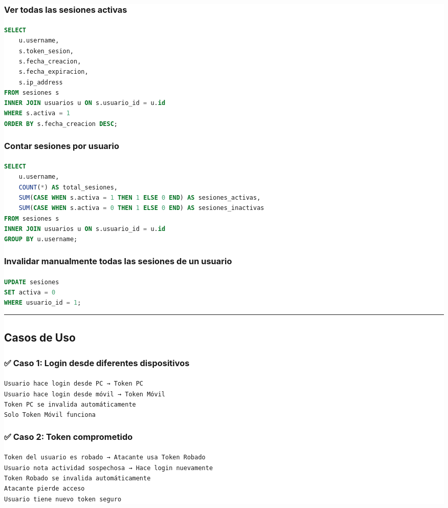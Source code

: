 ### Ver todas las sesiones activas
```sql
SELECT 
    u.username,
    s.token_sesion,
    s.fecha_creacion,
    s.fecha_expiracion,
    s.ip_address
FROM sesiones s
INNER JOIN usuarios u ON s.usuario_id = u.id
WHERE s.activa = 1
ORDER BY s.fecha_creacion DESC;
```

### Contar sesiones por usuario
```sql
SELECT 
    u.username,
    COUNT(*) AS total_sesiones,
    SUM(CASE WHEN s.activa = 1 THEN 1 ELSE 0 END) AS sesiones_activas,
    SUM(CASE WHEN s.activa = 0 THEN 1 ELSE 0 END) AS sesiones_inactivas
FROM sesiones s
INNER JOIN usuarios u ON s.usuario_id = u.id
GROUP BY u.username;
```

### Invalidar manualmente todas las sesiones de un usuario
```sql
UPDATE sesiones 
SET activa = 0 
WHERE usuario_id = 1;
```

---

## Casos de Uso

### ✅ Caso 1: Login desde diferentes dispositivos
```
Usuario hace login desde PC → Token PC
Usuario hace login desde móvil → Token Móvil
Token PC se invalida automáticamente
Solo Token Móvil funciona
```

### ✅ Caso 2: Token comprometido
```
Token del usuario es robado → Atacante usa Token Robado
Usuario nota actividad sospechosa → Hace login nuevamente
Token Robado se invalida automáticamente
Atacante pierde acceso
Usuario tiene nuevo token seguro
```
